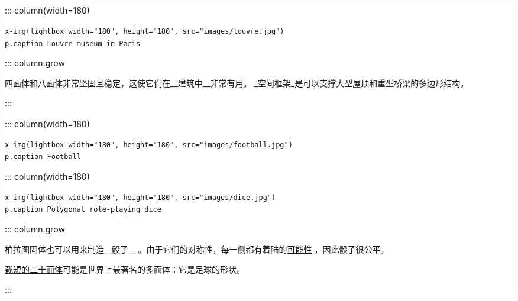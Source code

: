 ::: column(width=180)

    x-img(lightbox width="180", height="180", src="images/louvre.jpg")
    p.caption Louvre museum in Paris

::: column.grow

四面体和八面体非常坚固且稳定，这使它们在__建筑中__非常有用。 _空间框架_是可以支撑大型屋顶和重型桥梁的多边形结构。 

:::

::: column(width=180)

    x-img(lightbox width="180", height="180", src="images/football.jpg")
    p.caption Football

::: column(width=180)

    x-img(lightbox width="180", height="180", src="images/dice.jpg")
    p.caption Polygonal role-playing dice

::: column.grow

柏拉图固体也可以用来制造__骰子__ 。由于它们的对称性，每一侧都有着陆的[可能性](gloss:probability) ，因此骰子很公平。 

[截短的二十面体](gloss:truncated-icosahedron)可能是世界上最著名的多面体：它是足球的形状。 

:::
